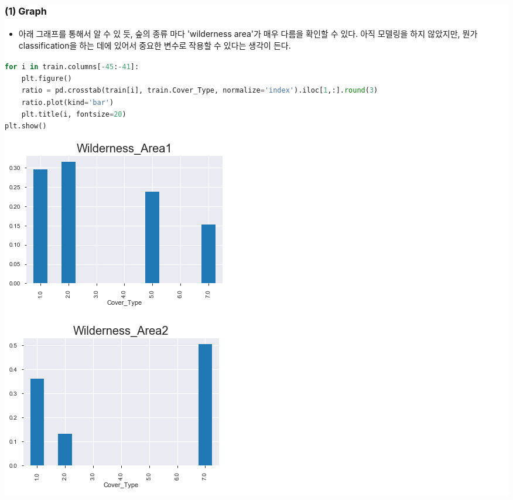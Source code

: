

### (1) Graph

- 아래 그래프를 통해서 알 수 있 듯, 숲의 종류 마다 'wilderness area'가 매우 다름을 확인할 수 있다. 아직 모델링을 하지 않았지만, 뭔가 classification을 하는 데에 있어서 중요한 변수로 작용할 수 있다는 생각이 든다.


```python
for i in train.columns[-45:-41]:
    plt.figure()
    ratio = pd.crosstab(train[i], train.Cover_Type, normalize='index').iloc[1,:].round(3)
    ratio.plot(kind='bar')
    plt.title(i, fontsize=20)
plt.show()
```


![figure2](/assets/img/stat/fc/output_15_0.png)



![figure2](/assets/img/stat/fc/output_15_1.png)


